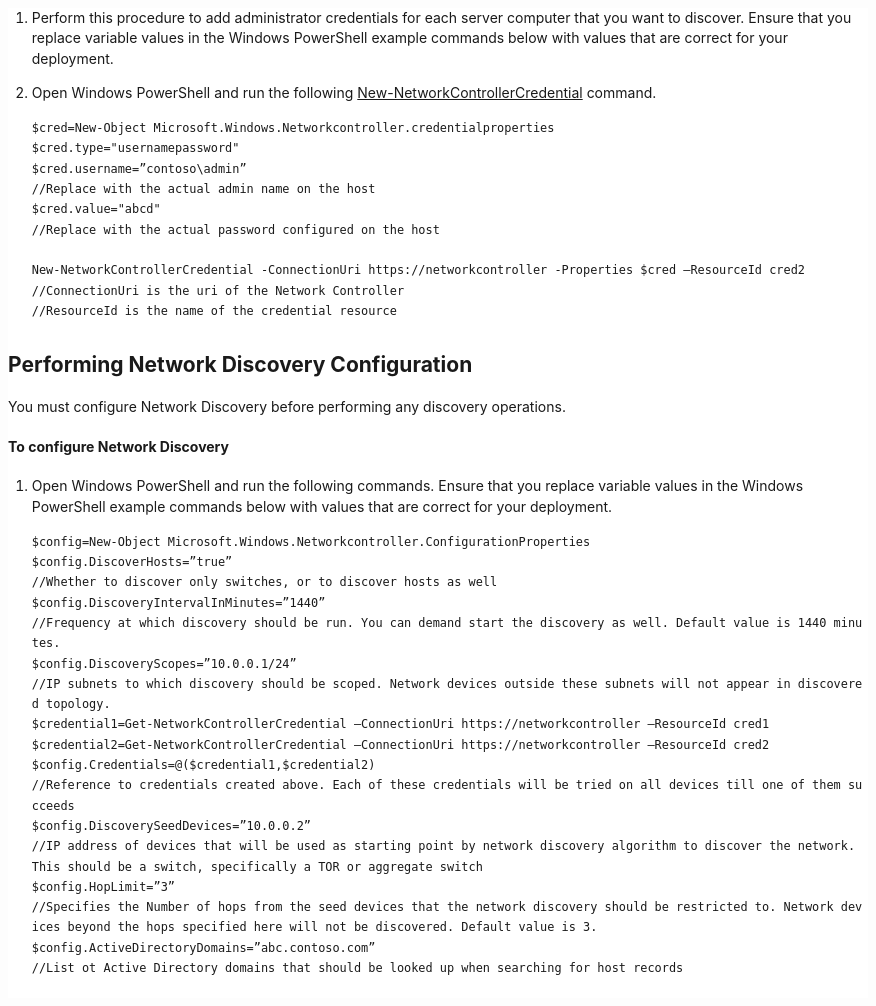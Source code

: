 1.  Perform this procedure to add administrator credentials for each server computer that you want to discover. Ensure that you replace variable values in the Windows PowerShell example commands below with values that are correct for your deployment.  
  
2.  Open Windows PowerShell and run the following [New-NetworkControllerCredential](https://technet.microsoft.com/library/mt576396.aspx) command.  
  
    ```  
    $cred=New-Object Microsoft.Windows.Networkcontroller.credentialproperties  
    $cred.type="usernamepassword"  
    $cred.username=”contoso\admin”  
    //Replace with the actual admin name on the host  
    $cred.value="abcd"    
    //Replace with the actual password configured on the host  
  
    New-NetworkControllerCredential -ConnectionUri https://networkcontroller -Properties $cred –ResourceId cred2  
    //ConnectionUri is the uri of the Network Controller  
    //ResourceId is the name of the credential resource  
    ```  
  
## <a name="bkmk_config"></a>Performing Network Discovery Configuration  
You must configure Network Discovery before performing any discovery operations.  
  
#### To configure Network Discovery  
  
1.  Open Windows PowerShell and run the following commands. Ensure that you replace variable values in the Windows PowerShell example commands below with values that are correct for your deployment.  
  
    ```  
    $config=New-Object Microsoft.Windows.Networkcontroller.ConfigurationProperties  
    $config.DiscoverHosts=”true”  
    //Whether to discover only switches, or to discover hosts as well  
    $config.DiscoveryIntervalInMinutes=”1440”  
    //Frequency at which discovery should be run. You can demand start the discovery as well. Default value is 1440 minutes.  
    $config.DiscoveryScopes=”10.0.0.1/24”  
    //IP subnets to which discovery should be scoped. Network devices outside these subnets will not appear in discovered topology.  
    $credential1=Get-NetworkControllerCredential –ConnectionUri https://networkcontroller –ResourceId cred1  
    $credential2=Get-NetworkControllerCredential –ConnectionUri https://networkcontroller –ResourceId cred2  
    $config.Credentials=@($credential1,$credential2)  
    //Reference to credentials created above. Each of these credentials will be tried on all devices till one of them succeeds  
    $config.DiscoverySeedDevices=”10.0.0.2”  
    //IP address of devices that will be used as starting point by network discovery algorithm to discover the network. This should be a switch, specifically a TOR or aggregate switch  
    $config.HopLimit=”3”  
    //Specifies the Number of hops from the seed devices that the network discovery should be restricted to. Network devices beyond the hops specified here will not be discovered. Default value is 3.  
    $config.ActiveDirectoryDomains=”abc.contoso.com”  
    //List ot Active Directory domains that should be looked up when searching for host records  
  